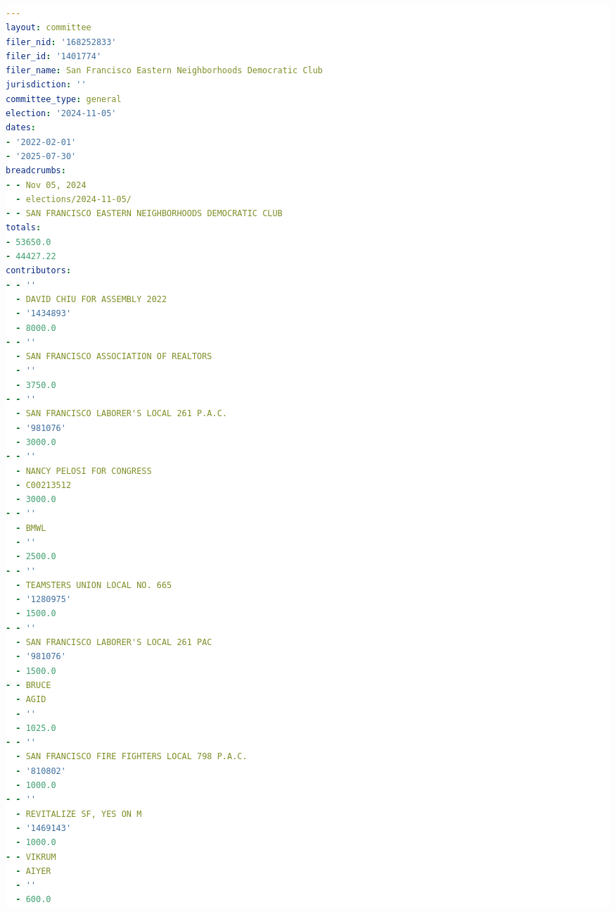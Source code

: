 ```yaml
---
layout: committee
filer_nid: '168252833'
filer_id: '1401774'
filer_name: San Francisco Eastern Neighborhoods Democratic Club
jurisdiction: ''
committee_type: general
election: '2024-11-05'
dates:
- '2022-02-01'
- '2025-07-30'
breadcrumbs:
- - Nov 05, 2024
  - elections/2024-11-05/
- - SAN FRANCISCO EASTERN NEIGHBORHOODS DEMOCRATIC CLUB
totals:
- 53650.0
- 44427.22
contributors:
- - ''
  - DAVID CHIU FOR ASSEMBLY 2022
  - '1434893'
  - 8000.0
- - ''
  - SAN FRANCISCO ASSOCIATION OF REALTORS
  - ''
  - 3750.0
- - ''
  - SAN FRANCISCO LABORER'S LOCAL 261 P.A.C.
  - '981076'
  - 3000.0
- - ''
  - NANCY PELOSI FOR CONGRESS
  - C00213512
  - 3000.0
- - ''
  - BMWL
  - ''
  - 2500.0
- - ''
  - TEAMSTERS UNION LOCAL NO. 665
  - '1280975'
  - 1500.0
- - ''
  - SAN FRANCISCO LABORER'S LOCAL 261 PAC
  - '981076'
  - 1500.0
- - BRUCE
  - AGID
  - ''
  - 1025.0
- - ''
  - SAN FRANCISCO FIRE FIGHTERS LOCAL 798 P.A.C.
  - '810802'
  - 1000.0
- - ''
  - REVITALIZE SF, YES ON M
  - '1469143'
  - 1000.0
- - VIKRUM
  - AIYER
  - ''
  - 600.0
```
